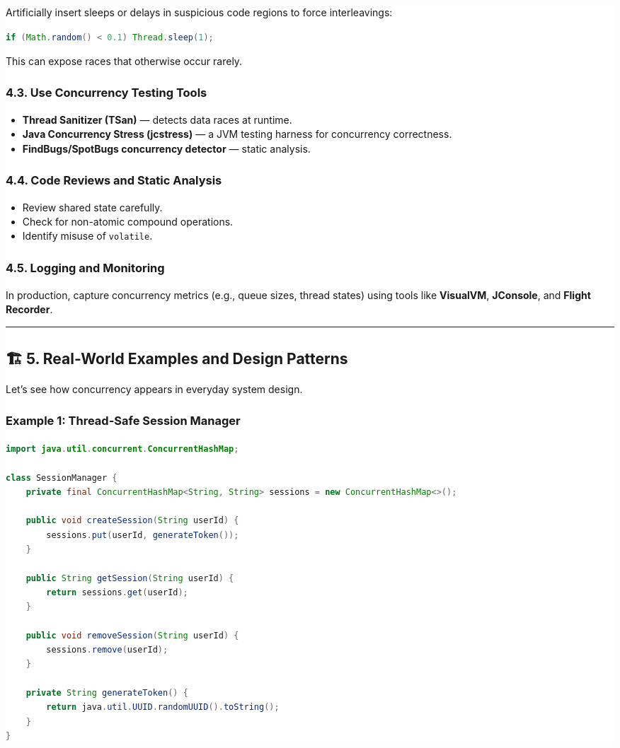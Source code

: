 Artificially insert sleeps or delays in suspicious code regions to force interleavings:

```java
if (Math.random() < 0.1) Thread.sleep(1);
```

This can expose races that otherwise occur rarely.

### 4.3. Use Concurrency Testing Tools

- **Thread Sanitizer (TSan)** — detects data races at runtime.
- **Java Concurrency Stress (jcstress)** — a JVM testing harness for concurrency correctness.
- **FindBugs/SpotBugs concurrency detector** — static analysis.

### 4.4. Code Reviews and Static Analysis

- Review shared state carefully.
- Check for non-atomic compound operations.
- Identify misuse of `volatile`.

### 4.5. Logging and Monitoring

In production, capture concurrency metrics (e.g., queue sizes, thread states) using tools like **VisualVM**, **JConsole**, and **Flight Recorder**.

---

## 🏗️ 5. Real-World Examples and Design Patterns

Let’s see how concurrency appears in everyday system design.

### Example 1: Thread-Safe Session Manager

```java
import java.util.concurrent.ConcurrentHashMap;

class SessionManager {
    private final ConcurrentHashMap<String, String> sessions = new ConcurrentHashMap<>();

    public void createSession(String userId) {
        sessions.put(userId, generateToken());
    }

    public String getSession(String userId) {
        return sessions.get(userId);
    }

    public void removeSession(String userId) {
        sessions.remove(userId);
    }

    private String generateToken() {
        return java.util.UUID.randomUUID().toString();
    }
}
```
